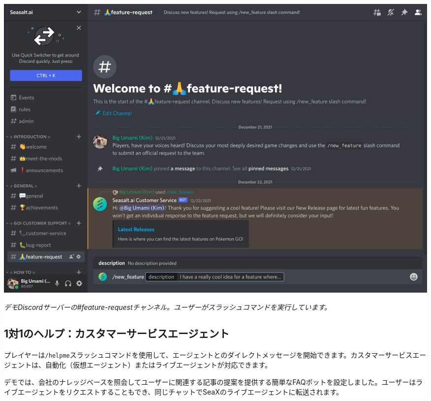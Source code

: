 <img src="/images/blog/17-discord-and-twilio-flex-bringing-flex-contact-center-into-uncharted-territory/discord-flex-demo-feature-request-channel.jpg" alt="Discordサーバーの機能リクエストチャンネル。ユーザーがスラッシュコマンドを実行しています。"/>

*デモDiscordサーバーの#feature-requestチャンネル。ユーザーがスラッシュコマンドを実行しています。*
</center>

## 1対1のヘルプ：カスタマーサービスエージェント

プレイヤーは`/helpme`スラッシュコマンドを使用して、エージェントとのダイレクトメッセージを開始できます。カスタマーサービスエージェントは、自動化（仮想エージェント）またはライブエージェントが対応できます。

デモでは、会社のナレッジベースを照会してユーザーに関連する記事の提案を提供する簡単なFAQボットを設定しました。ユーザーはライブエージェントをリクエストすることもでき、同じチャットでSeaXのライブエージェントに転送されます。

<center>